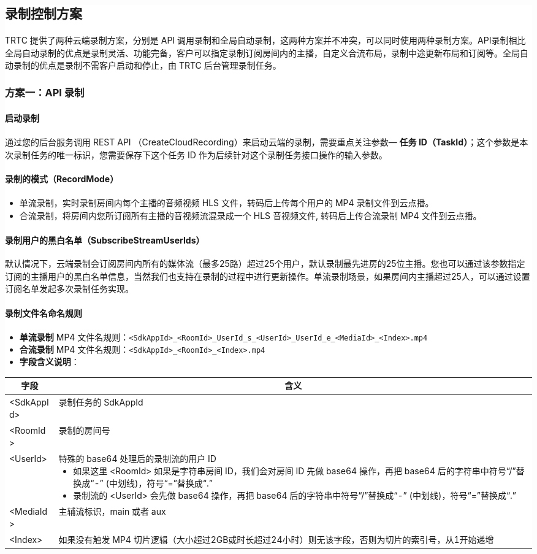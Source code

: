 [](id:record)
## 录制控制方案
TRTC 提供了两种云端录制方案，分别是 API 调用录制和全局自动录制，这两种方案并不冲突，可以同时使用两种录制方案。API录制相比全局自动录制的优点是录制灵活、功能完备，客户可以指定录制订阅房间内的主播，自定义合流布局，录制中途更新布局和订阅等。全局自动录制的优点是录制不需客户启动和停止，由 TRTC 后台管理录制任务。

[](id:API_record)
### 方案一：API 录制
[](id:action)
#### 启动录制
通过您的后台服务调用 REST API （CreateCloudRecording）来启动云端的录制，需要重点关注参数— **任务 ID（TaskId）**；这个参数是本次录制任务的唯一标识，您需要保存下这个任务 ID 作为后续针对这个录制任务接口操作的输入参数。

[](id:RecordMode)
#### 录制的模式（RecordMode）
- 单流录制，实时录制房间内每个主播的音频视频 HLS 文件，转码后上传每个用户的 MP4 录制文件到云点播。
- 合流录制，将房间内您所订阅所有主播的音视频流混录成一个 HLS 音视频文件, 转码后上传合流录制 MP4 文件到云点播。

[](id:SubscribeStreamUserIds)
#### 录制用户的黑白名单（SubscribeStreamUserIds）
默认情况下，云端录制会订阅房间内所有的媒体流（最多25路）超过25个用户，默认录制最先进房的25位主播。您也可以通过该参数指定订阅的主播用户的黑白名单信息，当然我们也支持在录制的过程中进行更新操作。单流录制场景，如果房间内主播超过25人，可以通过设置订阅名单发起多次录制任务实现。

[](id:rude)
#### 录制文件名命名规则
- **单流录制** MP4 文件名规则：`<SdkAppId>_<RoomId>_UserId_s_<UserId>_UserId_e_<MediaId>_<Index>.mp4`
- **合流录制** MP4 文件名规则：`<SdkAppId>_<RoomId>_<Index>.mp4`
- **字段含义说明**：
<table>
<thead><tr><th>字段</th><th>含义</th></tr></thead>
<tbody><tr>
<td>&lt;SdkAppId&gt;</td>
<td>录制任务的 SdkAppId</td>
</tr>
<tr>
<td>&lt;RoomId&gt;</td>
<td>录制的房间号</td>
</tr>
<tr>
<td>&lt;UserId&gt;</td>
<td>特殊的 base64 处理后的录制流的用户 ID<ul style="margin:0">
    <li>如果这里 &lt;RoomId&gt; 如果是字符串房间 ID，我们会对房间 ID 先做 base64 操作，再把 base64 后的字符串中符号“/”替换成“-” (中划线)，符号“=”替换成“.” </li>
    <li>录制流的 &lt;UserId&gt; 会先做 base64 操作，再把 base64 后的字符串中符号“/”替换成“-” (中划线)，符号“=”替换成“.” </li>
</ul></td>
</tr>
<tr>
<td>&lt;MediaId&gt;</td>
<td>主辅流标识，main 或者 aux</td>
</tr>
<tr>
<td>&lt;Index&gt;</td>
<td>如果没有触发 MP4 切片逻辑（大小超过2GB或时长超过24小时）则无该字段，否则为切片的索引号，从1开始递增</td>
</tr>
</tbody></table>
